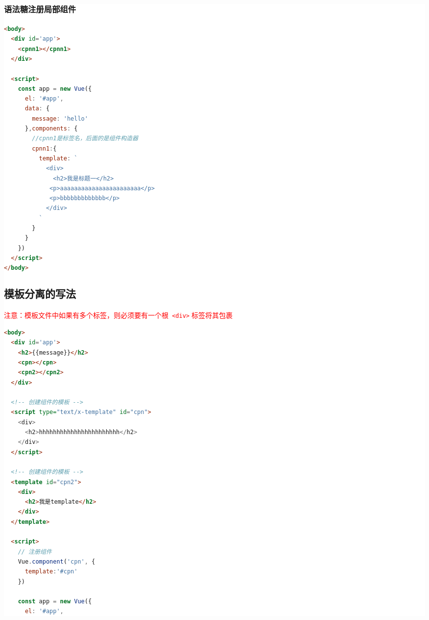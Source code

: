 ### 语法糖注册局部组件

```html
<body>
  <div id='app'>
    <cpnn1></cpnn1>
  </div>

  <script>
    const app = new Vue({
      el: '#app',
      data: {
        message: 'hello'
      },components: {
        //cpnn1是标签名，后面的是组件构造器
        cpnn1:{
          template: `
            <div>
              <h2>我是标题一</h2>
             <p>aaaaaaaaaaaaaaaaaaaaaaa</p>
             <p>bbbbbbbbbbbbb</p>
            </div>
          `
        }
      }
    })
  </script>
</body>
```

## 模板分离的写法

<font color='red'>注意：模板文件中如果有多个标签，则必须要有一个根` <div>` 标签将其包裹</font>

```html
<body>
  <div id='app'>
    <h2>{{message}}</h2>
    <cpn></cpn>
    <cpn2></cpn2>
  </div>

  <!-- 创建组件的模板 -->
  <script type="text/x-template" id="cpn">
    <div>
      <h2>hhhhhhhhhhhhhhhhhhhhhhh</h2>
    </div>
  </script>

  <!-- 创建组件的模板 -->
  <template id="cpn2">
    <div>
      <h2>我是template</h2>
    </div>
  </template>

  <script>
    // 注册组件
    Vue.component('cpn', {
      template:'#cpn'
    })

    const app = new Vue({
      el: '#app',
```